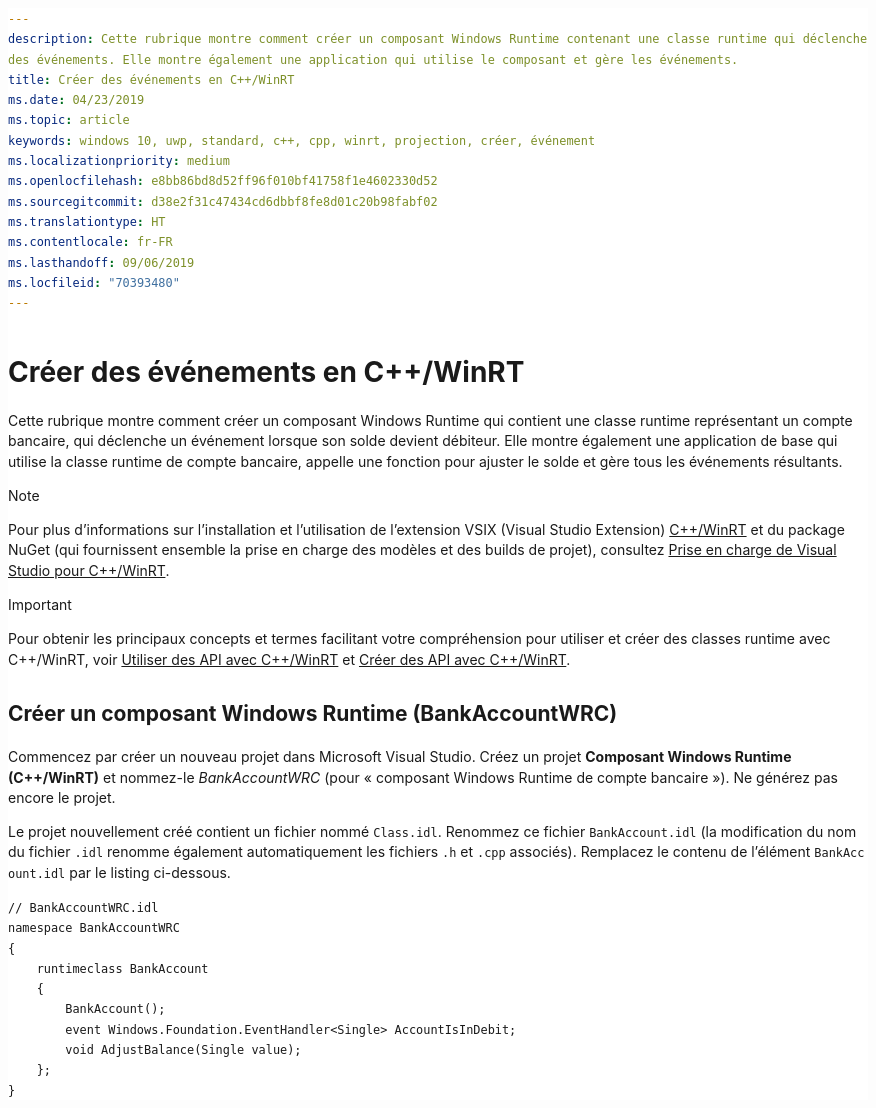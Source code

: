 ```yaml
---
description: Cette rubrique montre comment créer un composant Windows Runtime contenant une classe runtime qui déclenche des événements. Elle montre également une application qui utilise le composant et gère les événements.
title: Créer des événements en C++/WinRT
ms.date: 04/23/2019
ms.topic: article
keywords: windows 10, uwp, standard, c++, cpp, winrt, projection, créer, événement
ms.localizationpriority: medium
ms.openlocfilehash: e8bb86bd8d52ff96f010bf41758f1e4602330d52
ms.sourcegitcommit: d38e2f31c47434cd6dbbf8fe8d01c20b98fabf02
ms.translationtype: HT
ms.contentlocale: fr-FR
ms.lasthandoff: 09/06/2019
ms.locfileid: "70393480"
---
```

# <a name="author-events-in-cwinrt"></a>Créer des événements en C++/WinRT

Cette rubrique montre comment créer un composant Windows Runtime qui contient une classe runtime représentant un compte bancaire, qui déclenche un événement lorsque son solde devient débiteur. Elle montre également une application de base qui utilise la classe runtime de compte bancaire, appelle une fonction pour ajuster le solde et gère tous les événements résultants.

> [!NOTE]
> Pour plus d’informations sur l’installation et l’utilisation de l’extension VSIX (Visual Studio Extension) [C++/WinRT](/windows/uwp/cpp-and-winrt-apis/intro-to-using-cpp-with-winrt) et du package NuGet (qui fournissent ensemble la prise en charge des modèles et des builds de projet), consultez [Prise en charge de Visual Studio pour C++/WinRT](intro-to-using-cpp-with-winrt.md#visual-studio-support-for-cwinrt-xaml-the-vsix-extension-and-the-nuget-package).

> [!IMPORTANT]
> Pour obtenir les principaux concepts et termes facilitant votre compréhension pour utiliser et créer des classes runtime avec C++/WinRT, voir [Utiliser des API avec C++/WinRT](consume-apis.md) et [Créer des API avec C++/WinRT](author-apis.md).

## <a name="create-a-windows-runtime-component-bankaccountwrc"></a>Créer un composant Windows Runtime (BankAccountWRC)

Commencez par créer un nouveau projet dans Microsoft Visual Studio. Créez un projet **Composant Windows Runtime (C++/WinRT)** et nommez-le *BankAccountWRC* (pour « composant Windows Runtime de compte bancaire »). Ne générez pas encore le projet.

Le projet nouvellement créé contient un fichier nommé `Class.idl`. Renommez ce fichier `BankAccount.idl` (la modification du nom du fichier `.idl` renomme également automatiquement les fichiers `.h` et `.cpp` associés). Remplacez le contenu de l’élément `BankAccount.idl` par le listing ci-dessous.

```idl
// BankAccountWRC.idl
namespace BankAccountWRC
{
    runtimeclass BankAccount
    {
        BankAccount();
        event Windows.Foundation.EventHandler<Single> AccountIsInDebit;
        void AdjustBalance(Single value);
    };
}
```
